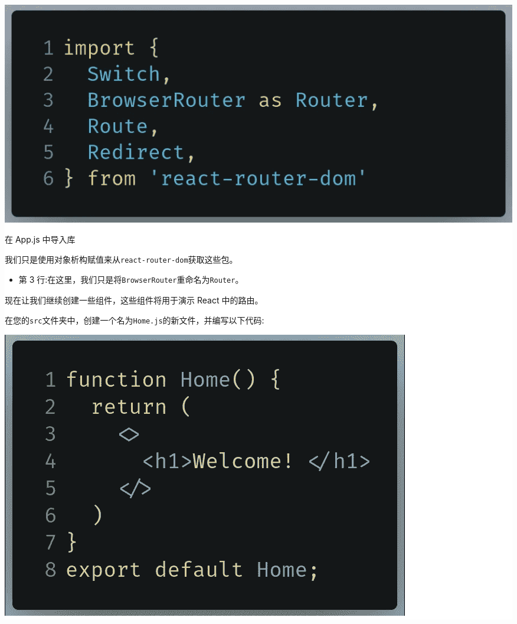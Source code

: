![](img/2ef143faf807807adb2c04bb880be910.png)

在 App.js 中导入库

我们只是使用对象析构赋值来从`react-router-dom`获取这些包。

*   第 3 行:在这里，我们只是将`BrowserRouter`重命名为`Router`。

现在让我们继续创建一些组件，这些组件将用于演示 React 中的路由。

在您的`src`文件夹中，创建一个名为`Home.js`的新文件，并编写以下代码:

![](img/8141d8fe15a9d1c2c1acf88665f225e8.png)
